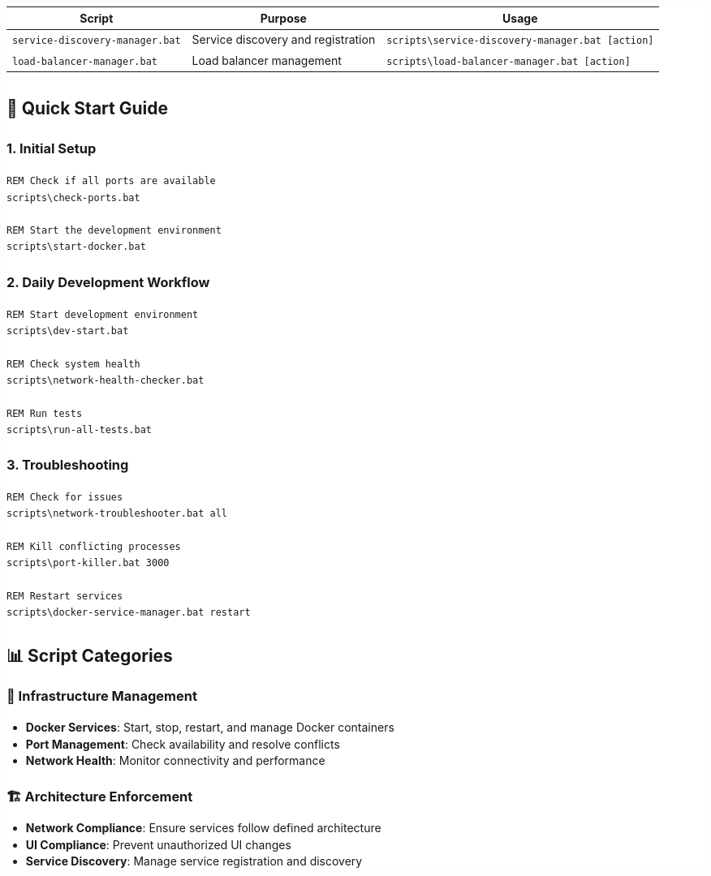 | Script | Purpose | Usage |
|--------|---------|-------|
| `service-discovery-manager.bat` | Service discovery and registration | `scripts\service-discovery-manager.bat [action]` |
| `load-balancer-manager.bat` | Load balancer management | `scripts\load-balancer-manager.bat [action]` |

## 🚀 Quick Start Guide

### 1. Initial Setup
```batch
REM Check if all ports are available
scripts\check-ports.bat

REM Start the development environment
scripts\start-docker.bat
```

### 2. Daily Development Workflow
```batch
REM Start development environment
scripts\dev-start.bat

REM Check system health
scripts\network-health-checker.bat

REM Run tests
scripts\run-all-tests.bat
```

### 3. Troubleshooting
```batch
REM Check for issues
scripts\network-troubleshooter.bat all

REM Kill conflicting processes
scripts\port-killer.bat 3000

REM Restart services
scripts\docker-service-manager.bat restart
```

## 📊 Script Categories

### 🔧 Infrastructure Management
- **Docker Services**: Start, stop, restart, and manage Docker containers
- **Port Management**: Check availability and resolve conflicts
- **Network Health**: Monitor connectivity and performance

### 🏗️ Architecture Enforcement
- **Network Compliance**: Ensure services follow defined architecture
- **UI Compliance**: Prevent unauthorized UI changes
- **Service Discovery**: Manage service registration and discovery
